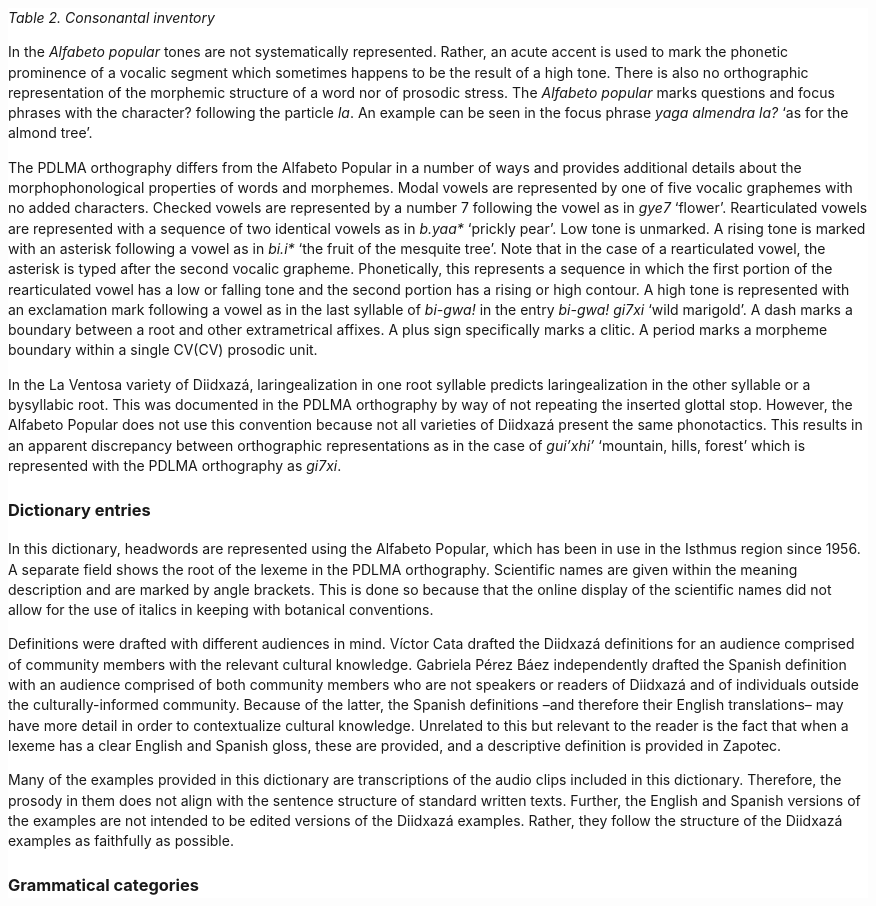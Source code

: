 _Table 2. Consonantal inventory_

In the _Alfabeto popular_ tones are not systematically represented. Rather, an acute accent is used to mark the phonetic prominence of a vocalic segment which sometimes happens to be the result of a high tone. There is also no orthographic representation of the morphemic structure of a word nor of prosodic stress. The _Alfabeto popular_ marks questions and focus phrases with the character? following the particle _la_. An example can be seen in the focus phrase _yaga almendra la?_  ‘as for the almond tree’.

The PDLMA orthography differs from the Alfabeto Popular  in a number of ways and provides additional details about the morphophonological properties of words and morphemes. Modal vowels are represented by one of five vocalic graphemes with no added characters. Checked vowels are represented by a number 7 following the vowel as in _gye7_ ‘flower’. Rearticulated vowels are represented with a sequence of two identical vowels as in _b.yaa*_ ‘prickly pear’. Low tone is unmarked. A rising tone is marked with an asterisk following a vowel as in _bi.i*_ ‘the fruit of the mesquite tree’. Note that in the case of a rearticulated vowel, the asterisk is typed after the second vocalic grapheme. Phonetically, this represents a sequence in which the first portion of the rearticulated vowel has a low or falling tone and the second portion has a rising or high contour. A high tone is represented with an exclamation mark following a vowel as in the last syllable of _bi-gwa!_ in the entry _bi-gwa! gi7xi_ ‘wild marigold’. A dash marks a boundary between a root and other extrametrical affixes. A plus sign specifically marks a clitic. A period marks a morpheme boundary within a single CV(CV) prosodic unit.

In the La Ventosa variety of Diidxazá, laringealization in one root syllable predicts laringealization in the other syllable or a bysyllabic root. This was documented in the PDLMA orthography by way of not repeating the inserted glottal stop. However, the Alfabeto Popular does not use this convention because not all varieties of Diidxazá present the same phonotactics. This results in an apparent discrepancy between orthographic representations as in the case of _gui’xhi’_ ‘mountain, hills, forest’ which is represented with the PDLMA orthography as _gi7xi_.

<h3 id="dictionary-entries">Dictionary entries</h3>

In this dictionary, headwords are represented using the Alfabeto Popular, which has been in use in the Isthmus region since 1956. A separate field shows the root of the lexeme in the PDLMA orthography. Scientific names are given within the meaning description and are marked by angle brackets. This is done so because that the online display of the scientific names did not allow for the use of italics in keeping with botanical conventions.

Definitions were drafted with different audiences in mind. Víctor Cata drafted the Diidxazá definitions for an audience comprised of community members with the relevant cultural knowledge. Gabriela Pérez Báez independently drafted the Spanish definition with an audience comprised of both community members who are not speakers or readers of Diidxazá and of individuals outside the culturally-informed community. Because of the latter, the Spanish definitions –and therefore their English translations– may have more detail in order to contextualize cultural knowledge. Unrelated to this but relevant to the reader is the fact that when a lexeme has a clear English and Spanish gloss, these are provided, and a descriptive definition is provided in Zapotec.

Many of the examples provided in this dictionary are transcriptions of the audio clips included in this dictionary. Therefore, the prosody in them does not align with the sentence structure of standard written texts. Further, the English and Spanish versions of the examples are not intended to be edited versions of the Diidxazá examples. Rather, they follow the structure of the Diidxazá examples as faithfully as possible.

<h3 id="grammatical-categories">Grammatical categories</h3>
